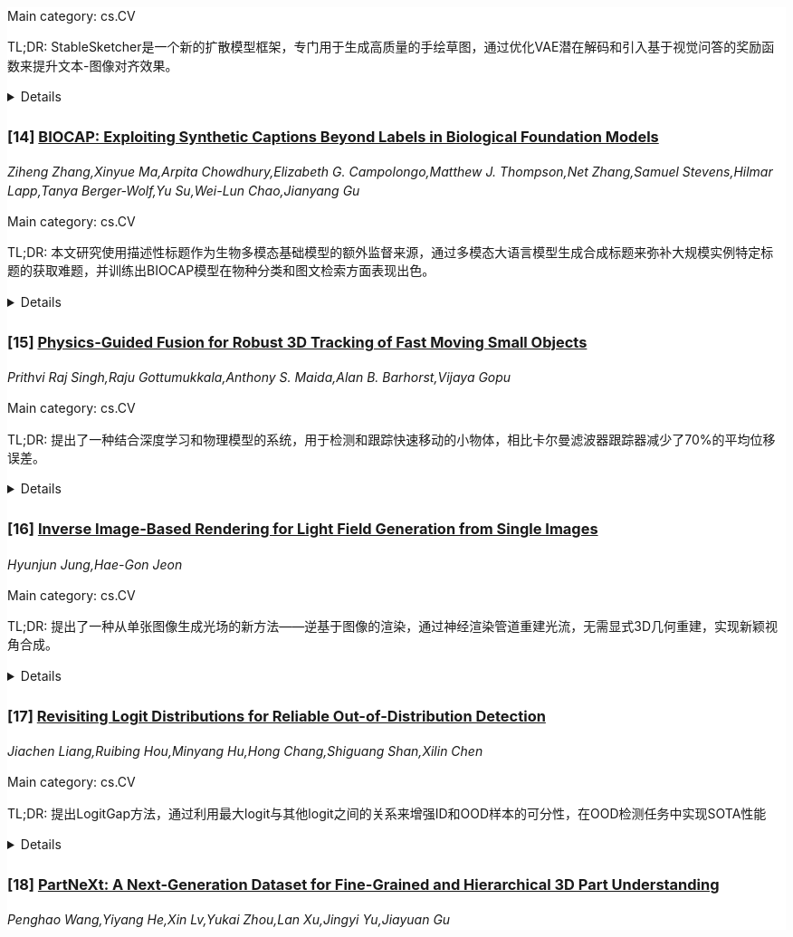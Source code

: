 Main category: cs.CV

TL;DR: StableSketcher是一个新的扩散模型框架，专门用于生成高质量的手绘草图，通过优化VAE潜在解码和引入基于视觉问答的奖励函数来提升文本-图像对齐效果。


<details><summary>Details</summary></details>


### [14] [BIOCAP: Exploiting Synthetic Captions Beyond Labels in Biological Foundation Models](https://arxiv.org/abs/2510.20095)
*Ziheng Zhang,Xinyue Ma,Arpita Chowdhury,Elizabeth G. Campolongo,Matthew J. Thompson,Net Zhang,Samuel Stevens,Hilmar Lapp,Tanya Berger-Wolf,Yu Su,Wei-Lun Chao,Jianyang Gu*

Main category: cs.CV

TL;DR: 本文研究使用描述性标题作为生物多模态基础模型的额外监督来源，通过多模态大语言模型生成合成标题来弥补大规模实例特定标题的获取难题，并训练出BIOCAP模型在物种分类和图文检索方面表现出色。


<details><summary>Details</summary></details>


### [15] [Physics-Guided Fusion for Robust 3D Tracking of Fast Moving Small Objects](https://arxiv.org/abs/2510.20126)
*Prithvi Raj Singh,Raju Gottumukkala,Anthony S. Maida,Alan B. Barhorst,Vijaya Gopu*

Main category: cs.CV

TL;DR: 提出了一种结合深度学习和物理模型的系统，用于检测和跟踪快速移动的小物体，相比卡尔曼滤波器跟踪器减少了70%的平均位移误差。


<details><summary>Details</summary></details>


### [16] [Inverse Image-Based Rendering for Light Field Generation from Single Images](https://arxiv.org/abs/2510.20132)
*Hyunjun Jung,Hae-Gon Jeon*

Main category: cs.CV

TL;DR: 提出了一种从单张图像生成光场的新方法——逆基于图像的渲染，通过神经渲染管道重建光流，无需显式3D几何重建，实现新颖视角合成。


<details><summary>Details</summary></details>


### [17] [Revisiting Logit Distributions for Reliable Out-of-Distribution Detection](https://arxiv.org/abs/2510.20134)
*Jiachen Liang,Ruibing Hou,Minyang Hu,Hong Chang,Shiguang Shan,Xilin Chen*

Main category: cs.CV

TL;DR: 提出LogitGap方法，通过利用最大logit与其他logit之间的关系来增强ID和OOD样本的可分性，在OOD检测任务中实现SOTA性能


<details><summary>Details</summary></details>


### [18] [PartNeXt: A Next-Generation Dataset for Fine-Grained and Hierarchical 3D Part Understanding](https://arxiv.org/abs/2510.20155)
*Penghao Wang,Yiyang He,Xin Lv,Yukai Zhou,Lan Xu,Jingyi Yu,Jiayuan Gu*
